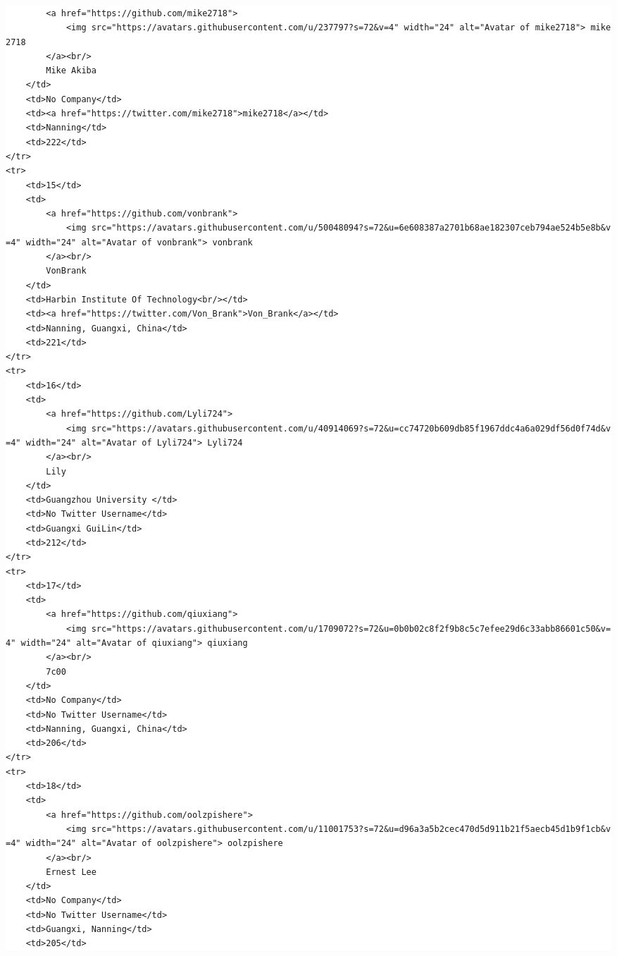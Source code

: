 			<a href="https://github.com/mike2718">
				<img src="https://avatars.githubusercontent.com/u/237797?s=72&v=4" width="24" alt="Avatar of mike2718"> mike2718
			</a><br/>
			Mike Akiba
		</td>
		<td>No Company</td>
		<td><a href="https://twitter.com/mike2718">mike2718</a></td>
		<td>Nanning</td>
		<td>222</td>
	</tr>
	<tr>
		<td>15</td>
		<td>
			<a href="https://github.com/vonbrank">
				<img src="https://avatars.githubusercontent.com/u/50048094?s=72&u=6e608387a2701b68ae182307ceb794ae524b5e8b&v=4" width="24" alt="Avatar of vonbrank"> vonbrank
			</a><br/>
			VonBrank
		</td>
		<td>Harbin Institute Of Technology<br/></td>
		<td><a href="https://twitter.com/Von_Brank">Von_Brank</a></td>
		<td>Nanning, Guangxi, China</td>
		<td>221</td>
	</tr>
	<tr>
		<td>16</td>
		<td>
			<a href="https://github.com/Lyli724">
				<img src="https://avatars.githubusercontent.com/u/40914069?s=72&u=cc74720b609db85f1967ddc4a6a029df56d0f74d&v=4" width="24" alt="Avatar of Lyli724"> Lyli724
			</a><br/>
			Lily
		</td>
		<td>Guangzhou University </td>
		<td>No Twitter Username</td>
		<td>Guangxi GuiLin</td>
		<td>212</td>
	</tr>
	<tr>
		<td>17</td>
		<td>
			<a href="https://github.com/qiuxiang">
				<img src="https://avatars.githubusercontent.com/u/1709072?s=72&u=0b0b02c8f2f9b8c5c7efee29d6c33abb86601c50&v=4" width="24" alt="Avatar of qiuxiang"> qiuxiang
			</a><br/>
			7c00
		</td>
		<td>No Company</td>
		<td>No Twitter Username</td>
		<td>Nanning, Guangxi, China</td>
		<td>206</td>
	</tr>
	<tr>
		<td>18</td>
		<td>
			<a href="https://github.com/oolzpishere">
				<img src="https://avatars.githubusercontent.com/u/11001753?s=72&u=d96a3a5b2cec470d5d911b21f5aecb45d1b9f1cb&v=4" width="24" alt="Avatar of oolzpishere"> oolzpishere
			</a><br/>
			Ernest Lee
		</td>
		<td>No Company</td>
		<td>No Twitter Username</td>
		<td>Guangxi, Nanning</td>
		<td>205</td>